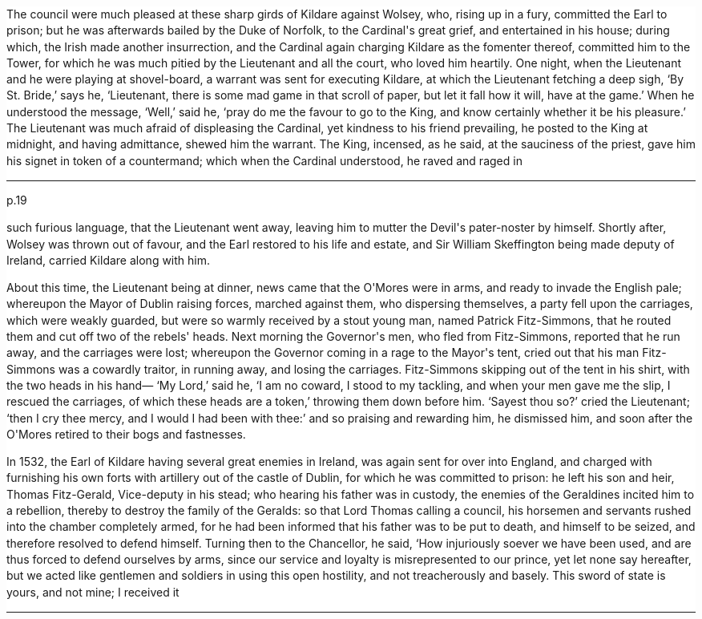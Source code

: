 
The council were much pleased at these sharp girds of Kildare against Wolsey, who, rising up in a fury, committed the Earl to prison; but he was afterwards bailed by the Duke of Norfolk, to the Cardinal's great grief, and entertained in his house; during which, the Irish made another insurrection, and the Cardinal again charging Kildare as the fomenter thereof, committed him to the Tower, for which he was much pitied by the Lieutenant and all the court, who loved him heartily. One night, when the Lieutenant and he were playing at shovel-board, a warrant was sent for executing Kildare, at which the Lieutenant fetching a deep sigh, ‘By St. Bride,’ says he, ‘Lieutenant, there is some mad game in that scroll of paper, but let it fall how it will, have at the game.’ When he understood the message, ‘Well,’ said he, ‘pray do me the favour to go to the King, and know certainly whether it be his pleasure.’ The Lieutenant was much afraid of displeasing the Cardinal, yet kindness to his friend prevailing, he posted to the King at midnight, and having admittance, shewed him the warrant. The King, incensed, as he said, at the sauciness of the priest, gave him his signet in token of a countermand; which when the Cardinal understood, he raved and raged in 



---

p.19




such furious language, that the Lieutenant went away, leaving him to mutter the Devil's pater-noster by himself. Shortly after, Wolsey was thrown out of favour, and the Earl restored to his life and estate, and Sir William Skeffington being made deputy of Ireland, carried Kildare along with him.


About this time, the Lieutenant being at dinner, news came that the O'Mores were in arms, and ready to invade the English pale; whereupon the Mayor of Dublin raising forces, marched against them, who dispersing themselves, a party fell upon the carriages, which were weakly guarded, but were so warmly received by a stout young man, named Patrick Fitz-Simmons, that he routed them and cut off two of the rebels' heads. Next morning the Governor's men, who fled from Fitz-Simmons, reported that he run away, and the carriages were lost; whereupon the Governor coming in a rage to the Mayor's tent, cried out that his man Fitz-Simmons was a cowardly traitor, in running away, and losing the carriages. Fitz-Simmons skipping out of the tent in his shirt, with the two heads in his hand— ‘My Lord,’ said he, ‘I am no coward, I stood to my tackling, and when your men gave me the slip, I rescued the carriages, of which these heads are a token,’ throwing them down before him. ‘Sayest thou so?’ cried the Lieutenant; ‘then I cry thee mercy, and I would I had been with thee:’ and so praising and rewarding him, he dismissed him, and soon after the O'Mores retired to their bogs and fastnesses.


In 1532, the Earl of Kildare having several great enemies in Ireland, was again sent for over into England, and charged with furnishing his own forts with artillery out of the castle of Dublin, for which he was committed to prison: he left his son and heir, Thomas Fitz-Gerald, Vice-deputy in his stead; who hearing his father was in custody, the enemies of the Geraldines incited him to a rebellion, thereby to destroy the family of the Geralds: so that Lord Thomas calling a council, his horsemen and servants rushed into the chamber completely armed, for he had been informed that his father was to be put to death, and himself to be seized, and therefore resolved to defend himself. Turning then to the Chancellor, he said, ‘How injuriously soever we have been used, and are thus forced to defend ourselves by arms, since our service and loyalty is misrepresented to our prince, yet let none say hereafter, but we acted like gentlemen and soldiers in using this open hostility, and not treacherously and basely. This sword of state is yours, and not mine; I received it 



---
